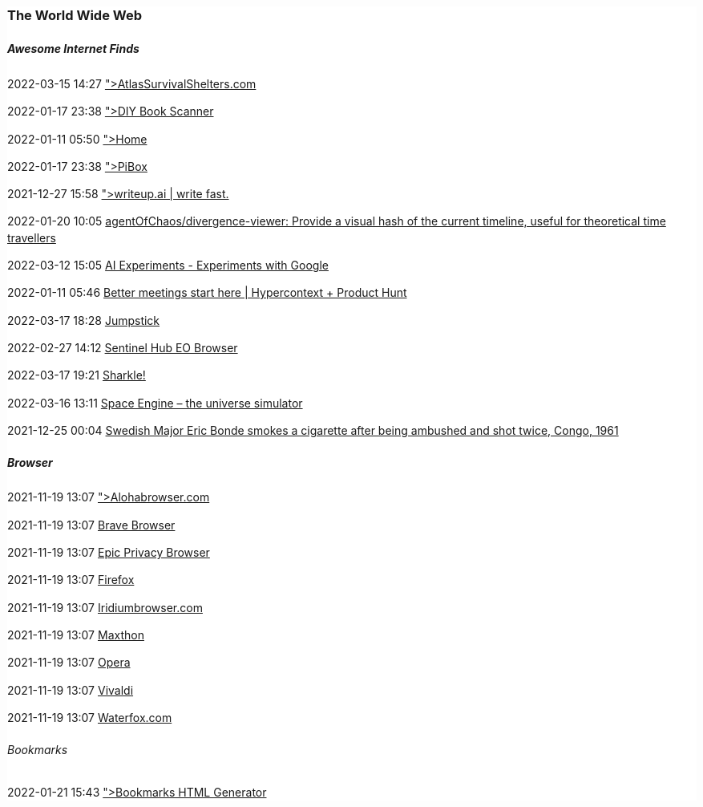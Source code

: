 ###  The World Wide Web

#####  Awesome Internet Finds

2022-03-15 14:27 [&quot;&gt;AtlasSurvivalShelters.com](https://www.atlassurvivalshelters.com/)

2022-01-17 23:38 [&quot;&gt;DIY Book Scanner](https://www.diybookscanner.org/)

2022-01-11 05:50 [&quot;&gt;Home](https://wordbot.io/?ref=producthunt)

2022-01-17 23:38 [&quot;&gt;PiBox](https://pibox.io/)

2021-12-27 15:58 [&quot;&gt;writeup.ai | write fast.](https://writeup.ai/)

2022-01-20 10:05 [agentOfChaos/divergence-viewer: Provide a visual hash of the current timeline, useful for theoretical time travellers](https://github.com/agentOfChaos/divergence-viewer)

2022-03-12 15:05 [AI Experiments - Experiments with Google](https://experiments.withgoogle.com/collection/ai)

2022-01-11 05:46 [Better meetings start here | Hypercontext + Product Hunt](https://hypercontext.com/product-hunt?ref=ph_home&utm_campaign=product-hunt-2022&utm_content=website&utm_medium=referral&utm_source=product-hunt)

2022-03-17 18:28 [Jumpstick](https://jumpstick.app/)

2022-02-27 14:12 [Sentinel Hub EO Browser](https://apps.sentinel-hub.com/eo-browser/?zoom=6&lat=43.27721&lng=15.25452&themeId=DEFAULT-THEME&toTime=2022-01-18T10%3A54%3A34.408Z)

2022-03-17 19:21 [Sharkle!](https://sharkle.com/)

2022-03-16 13:11 [Space Engine – the universe simulator](https://spaceengine.org/)

2021-12-25 00:04 [Swedish Major Eric Bonde smokes a cigarette after being ambushed and shot twice, Congo, 1961](https://rarehistoricalphotos.com/swedish-major-eric-bonde-1961/)



#####  Browser

2021-11-19 13:07 [&quot;&gt;Alohabrowser.com](https://alohabrowser.com/)

2021-11-19 13:07 [Brave Browser](https://brave.com/)

2021-11-19 13:07 [Epic Privacy Browser](https://epicbrowser.com/)

2021-11-19 13:07 [Firefox](https://www.mozilla.org/en-US/firefox/new/?redirect_source=firefox-com)

2021-11-19 13:07 [Iridiumbrowser.com](https://iridiumbrowser.de/)

2021-11-19 13:07 [Maxthon](https://www.maxthon.com/)

2021-11-19 13:07 [Opera](https://www.opera.com/)

2021-11-19 13:07 [Vivaldi](https://vivaldi.com/)

2021-11-19 13:07 [Waterfox.com](https://www.waterfox.net/)

######  Bookmarks

2022-01-21 15:43 [&quot;&gt;Bookmarks HTML Generator](https://atkinsio.com/bookmarks-html-generator/)
